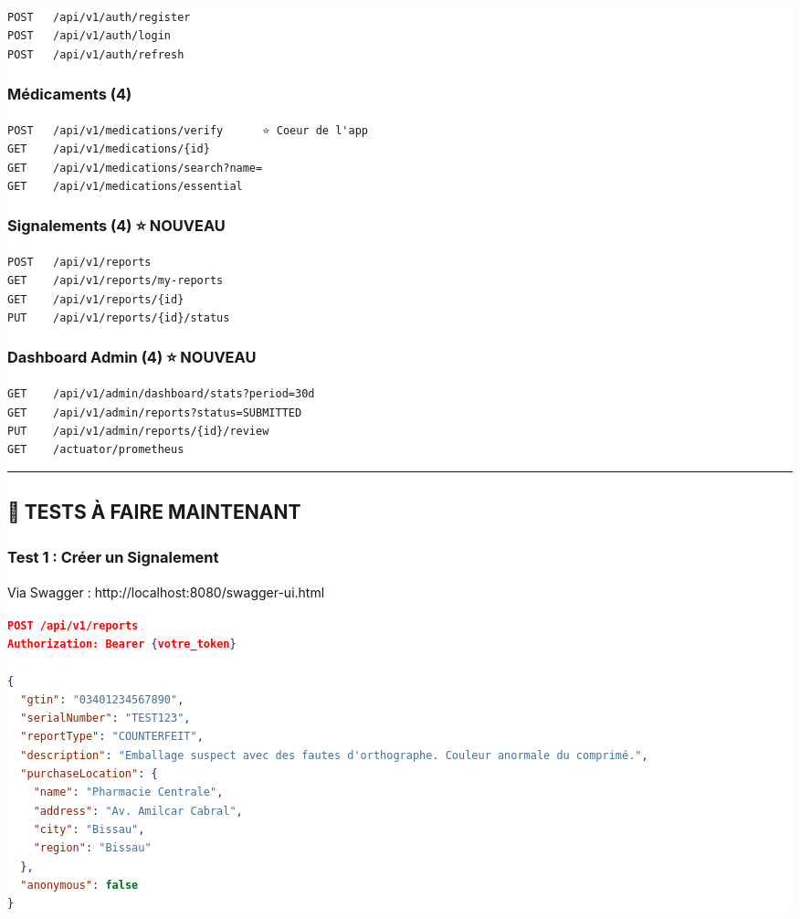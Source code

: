 ```
POST   /api/v1/auth/register
POST   /api/v1/auth/login
POST   /api/v1/auth/refresh
```

### Médicaments (4)

```
POST   /api/v1/medications/verify      ⭐ Coeur de l'app
GET    /api/v1/medications/{id}
GET    /api/v1/medications/search?name=
GET    /api/v1/medications/essential
```

### Signalements (4) ⭐ NOUVEAU

```
POST   /api/v1/reports
GET    /api/v1/reports/my-reports
GET    /api/v1/reports/{id}
PUT    /api/v1/reports/{id}/status
```

### Dashboard Admin (4) ⭐ NOUVEAU

```
GET    /api/v1/admin/dashboard/stats?period=30d
GET    /api/v1/admin/reports?status=SUBMITTED
PUT    /api/v1/admin/reports/{id}/review
GET    /actuator/prometheus
```

---

## 🧪 TESTS À FAIRE MAINTENANT

### Test 1 : Créer un Signalement

Via Swagger : http://localhost:8080/swagger-ui.html

```json
POST /api/v1/reports
Authorization: Bearer {votre_token}

{
  "gtin": "03401234567890",
  "serialNumber": "TEST123",
  "reportType": "COUNTERFEIT",
  "description": "Emballage suspect avec des fautes d'orthographe. Couleur anormale du comprimé.",
  "purchaseLocation": {
    "name": "Pharmacie Centrale",
    "address": "Av. Amilcar Cabral",
    "city": "Bissau",
    "region": "Bissau"
  },
  "anonymous": false
}
```
